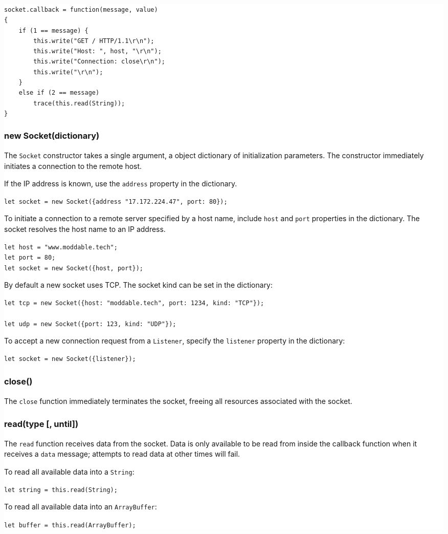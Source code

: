 	socket.callback = function(message, value)
	{
		if (1 == message) {
			this.write("GET / HTTP/1.1\r\n");
			this.write("Host: ", host, "\r\n");
			this.write("Connection: close\r\n");
			this.write("\r\n");
		}
		else if (2 == message)
			trace(this.read(String));
	}

### new Socket(dictionary)

The `Socket` constructor takes a single argument, a object dictionary of initialization parameters. The constructor immediately initiates a connection to the remote host.

If the IP address is known, use the `address` property in the dictionary.

	let socket = new Socket({address "17.172.224.47", port: 80});

To initiate a connection to a remote server specified by a host name, include `host` and `port` properties in the dictionary. The socket resolves the host name to an IP address.

	let host = "www.moddable.tech";
	let port = 80;
	let socket = new Socket({host, port});

By default a new socket uses TCP. The socket kind can be set in the dictionary:

	let tcp = new Socket({host: "moddable.tech", port: 1234, kind: "TCP"});

	let udp = new Socket({port: 123, kind: "UDP"});

To accept a new connection request from a `Listener`, specify the `listener` property in the dictionary:

	let socket = new Socket({listener});

### close()

The `close` function immediately terminates the socket, freeing all resources associated with the socket.

### read(type [, until])

The `read` function receives data from the socket. Data is only available to be read from inside the callback function when it receives a `data` message; attempts to read data at other times will fail.

To read all available data into a `String`:

	let string = this.read(String);
	
To read all available data into an `ArrayBuffer`:

	let buffer = this.read(ArrayBuffer);
